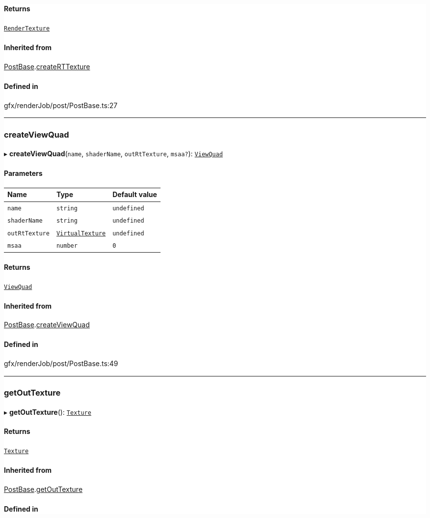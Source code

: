 #### Returns

[`RenderTexture`](RenderTexture.md)

#### Inherited from

[PostBase](PostBase.md).[createRTTexture](PostBase.md#createrttexture)

#### Defined in

gfx/renderJob/post/PostBase.ts:27

___

### createViewQuad

▸ **createViewQuad**(`name`, `shaderName`, `outRtTexture`, `msaa?`): [`ViewQuad`](ViewQuad.md)

#### Parameters

| Name | Type | Default value |
| :------ | :------ | :------ |
| `name` | `string` | `undefined` |
| `shaderName` | `string` | `undefined` |
| `outRtTexture` | [`VirtualTexture`](VirtualTexture.md) | `undefined` |
| `msaa` | `number` | `0` |

#### Returns

[`ViewQuad`](ViewQuad.md)

#### Inherited from

[PostBase](PostBase.md).[createViewQuad](PostBase.md#createviewquad)

#### Defined in

gfx/renderJob/post/PostBase.ts:49

___

### getOutTexture

▸ **getOutTexture**(): [`Texture`](Texture.md)

#### Returns

[`Texture`](Texture.md)

#### Inherited from

[PostBase](PostBase.md).[getOutTexture](PostBase.md#getouttexture)

#### Defined in
